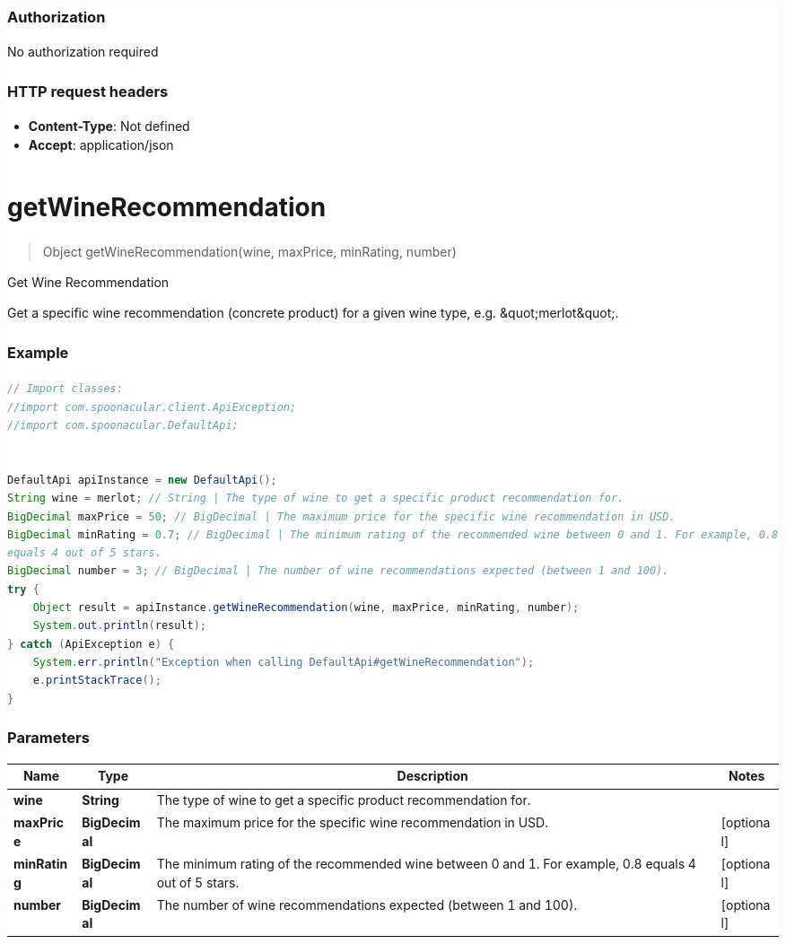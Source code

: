 ### Authorization

No authorization required

### HTTP request headers

 - **Content-Type**: Not defined
 - **Accept**: application/json

<a name="getWineRecommendation"></a>
# **getWineRecommendation**
> Object getWineRecommendation(wine, maxPrice, minRating, number)

Get Wine Recommendation

Get a specific wine recommendation (concrete product) for a given wine type, e.g. \&quot;merlot\&quot;.

### Example
```java
// Import classes:
//import com.spoonacular.client.ApiException;
//import com.spoonacular.DefaultApi;


DefaultApi apiInstance = new DefaultApi();
String wine = merlot; // String | The type of wine to get a specific product recommendation for.
BigDecimal maxPrice = 50; // BigDecimal | The maximum price for the specific wine recommendation in USD.
BigDecimal minRating = 0.7; // BigDecimal | The minimum rating of the recommended wine between 0 and 1. For example, 0.8 equals 4 out of 5 stars.
BigDecimal number = 3; // BigDecimal | The number of wine recommendations expected (between 1 and 100).
try {
    Object result = apiInstance.getWineRecommendation(wine, maxPrice, minRating, number);
    System.out.println(result);
} catch (ApiException e) {
    System.err.println("Exception when calling DefaultApi#getWineRecommendation");
    e.printStackTrace();
}
```

### Parameters

Name | Type | Description  | Notes
------------- | ------------- | ------------- | -------------
 **wine** | **String**| The type of wine to get a specific product recommendation for. |
 **maxPrice** | **BigDecimal**| The maximum price for the specific wine recommendation in USD. | [optional]
 **minRating** | **BigDecimal**| The minimum rating of the recommended wine between 0 and 1. For example, 0.8 equals 4 out of 5 stars. | [optional]
 **number** | **BigDecimal**| The number of wine recommendations expected (between 1 and 100). | [optional]
